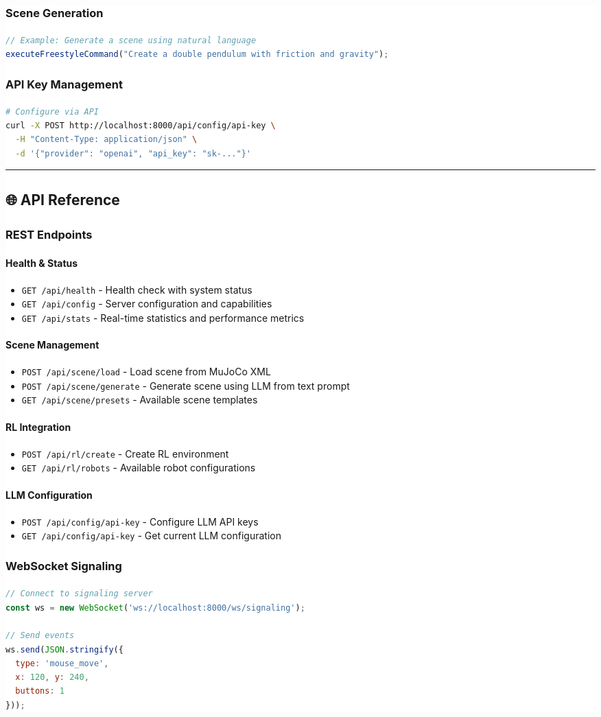 ### Scene Generation
```javascript
// Example: Generate a scene using natural language
executeFreestyleCommand("Create a double pendulum with friction and gravity");
```

### API Key Management
```bash
# Configure via API
curl -X POST http://localhost:8000/api/config/api-key \
  -H "Content-Type: application/json" \
  -d '{"provider": "openai", "api_key": "sk-..."}'
```

---

## 🌐 **API Reference**

### REST Endpoints

#### Health & Status
- `GET /api/health` - Health check with system status
- `GET /api/config` - Server configuration and capabilities
- `GET /api/stats` - Real-time statistics and performance metrics

#### Scene Management
- `POST /api/scene/load` - Load scene from MuJoCo XML
- `POST /api/scene/generate` - Generate scene using LLM from text prompt
- `GET /api/scene/presets` - Available scene templates

#### RL Integration
- `POST /api/rl/create` - Create RL environment
- `GET /api/rl/robots` - Available robot configurations

#### LLM Configuration
- `POST /api/config/api-key` - Configure LLM API keys
- `GET /api/config/api-key` - Get current LLM configuration

### WebSocket Signaling
```javascript
// Connect to signaling server
const ws = new WebSocket('ws://localhost:8000/ws/signaling');

// Send events
ws.send(JSON.stringify({
  type: 'mouse_move',
  x: 120, y: 240,
  buttons: 1
}));
```
